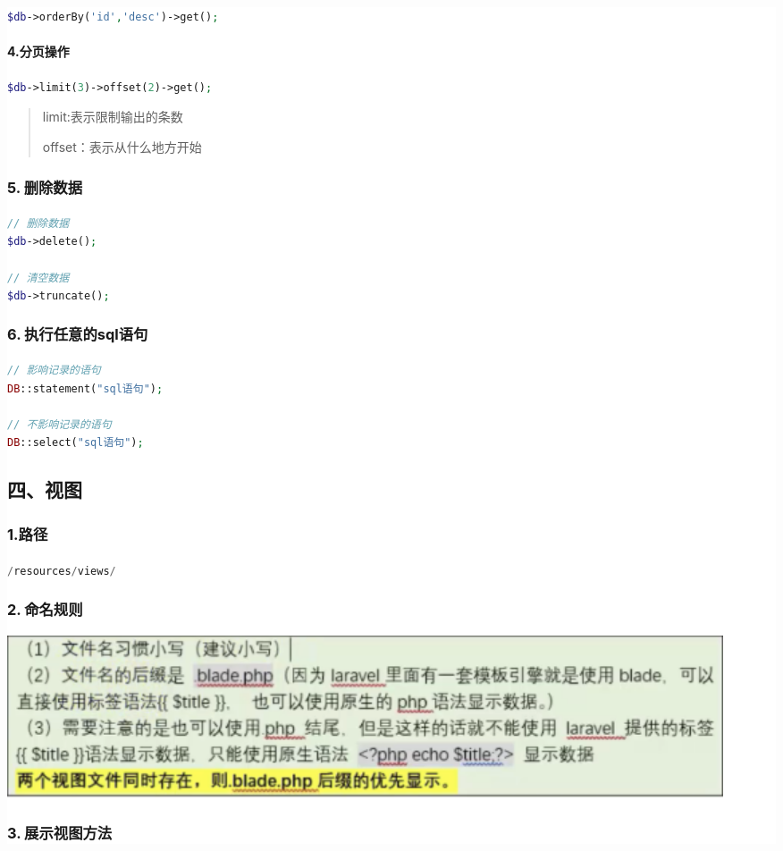 ```php
$db->orderBy('id','desc')->get();
```

#### 4.分页操作

```php
$db->limit(3)->offset(2)->get();
```

> limit:表示限制输出的条数
>
> offset：表示从什么地方开始

### 5. 删除数据

```php
// 删除数据
$db->delete();

// 清空数据
$db->truncate();
```

### 6. 执行任意的sql语句

```php
// 影响记录的语句
DB::statement("sql语句");

// 不影响记录的语句
DB::select("sql语句");
```



## 四、视图

### 1.路径

```php
/resources/views/
```

### 2. 命名规则

<img src="images/image-20200825230855217.png" alt="image-20200825230855217" style="zoom:150%;" />

### 3. 展示视图方法
